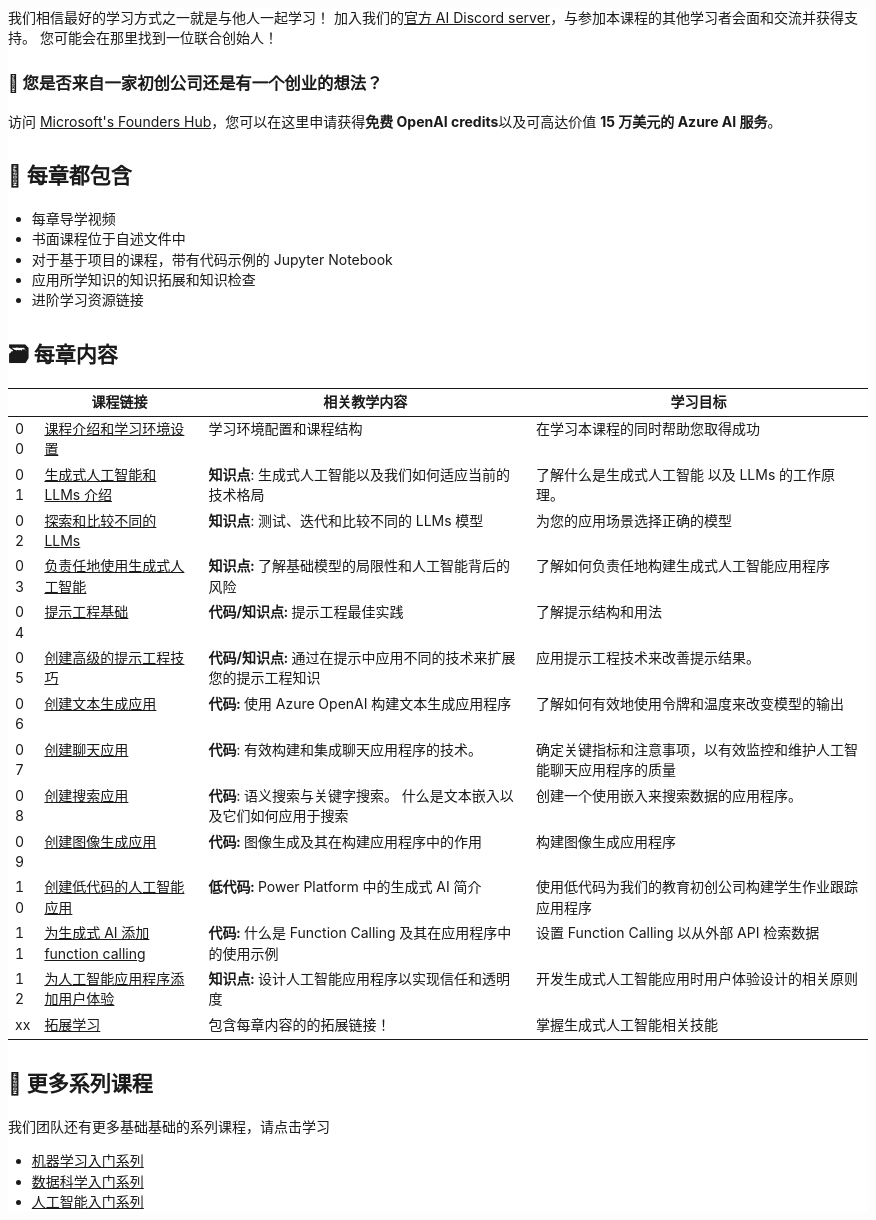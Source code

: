 我们相信最好的学习方式之一就是与他人一起学习！ 加入我们的[官方 AI Discord server](https://aka.ms/genai-discord?WT.mc_id=academic-105485-koreyst)，与参加本课程的其他学习者会面和交流并获得支持。 您可能会在那里找到一位联合创始人！

### 🚀 您是否来自一家初创公司还是有一个创业的想法？

访问 [Microsoft's Founders Hub](https://aka.ms/genai-Foundershub?WT.mc_id=academic-105485-koreyst)，您可以在这里申请获得**免费 OpenAI credits**以及可高达价值 **15 万美元的 Azure AI 服务**。

## 📂 每章都包含

- 每章导学视频
- 书面课程位于自述文件中
- 对于基于项目的课程，带有代码示例的 Jupyter Notebook
- 应用所学知识的知识拓展和知识检查
- 进阶学习资源链接

## 🗃️ 每章内容

|     |                                                                  课程链接                                                                  |                             相关教学内容                              | 学习目标                                                           |  
| --- | ---------------------------------------------------------------------------------------------------------------------------------------- | ------------------------------------------------------------------- | ------------------------------------------------------------------ | 
| 00  |                 [课程介绍和学习环境设置](../../00-course-setup/translations/cn/README.md?WT.mc_id=academic-105485-koreyst)                 |                        学习环境配置和课程结构                         | 在学习本课程的同时帮助您取得成功                                   
| 01  |          [生成式人工智能和 LLMs 介绍](../../01-introduction-to-genai/translations/cn/README.md?WT.mc_id=academic-105485-koreyst)           |       **知识点**: 生成式人工智能以及我们如何适应当前的技术格局        | 了解什么是生成式人工智能 以及 LLMs 的工作原理。                    
| 02  |    [探索和比较不同的 LLMs](../../02-exploring-and-comparing-different-llms/translations/cn/README.md?WT.mc_id=academic-105485-koreyst)     |             **知识点**: 测试、迭代和比较不同的 LLMs 模型              | 为您的应用场景选择正确的模型                                       
| 03  |     [负责任地使用生成式人工智能](../../03-using-generative-ai-responsibly/translations/cn/README.md?WT.mc_id=academic-105485-koreyst)      |         **知识点:** 了解基础模型的局限性和人工智能背后的风险          | 了解如何负责任地构建生成式人工智能应用程序                         
| 04  |            [提示工程基础](../../04-prompt-engineering-fundamentals/translations/cn/README.md?WT.mc_id=academic-105485-koreyst)             |                   **代码/知识点:** 提示工程最佳实践                   | 了解提示结构和用法                                                 
| 05  |               [创建高级的提示工程技巧](../../05-advanced-prompts/translations/cn/README.md?WT.mc_id=academic-105485-koreyst)               |   **代码/知识点:** 通过在提示中应用不同的技术来扩展您的提示工程知识   | 应用提示工程技术来改善提示结果。                                   
| 06  |                [创建文本生成应用](../../06-text-generation-apps/translations/cn/README.md?WT.mc_id=academic-105485-koreyst)                |           **代码:** 使用 Azure OpenAI 构建文本生成应用程序            | 了解如何有效地使用令牌和温度来改变模型的输出                         
| 07  |               [创建聊天应用](../../07-building-chat-applications/translations/cn/README.md?WT.mc_id=academic-105485-koreyst)               |             **代码**: 有效构建和集成聊天应用程序的技术。              | 确定关键指标和注意事项，以有效监控和维护人工智能聊天应用程序的质量 
| 08  |              [创建搜索应用](../../08-building-search-applications/translations/cn/README.md?WT.mc_id=academic-105485-koreyst)              | **代码**: 语义搜索与关键字搜索。 什么是文本嵌入以及它们如何应用于搜索 | 创建一个使用嵌入来搜索数据的应用程序。                             
| 09  |            [创建图像生成应用](../../09-building-image-applications/translations/cn/README.md?WT.mc_id=academic-105485-koreyst)             |             **代码:** 图像生成及其在构建应用程序中的作用              | 构建图像生成应用程序                                               
| 10  |     [创建低代码的人工智能应用](../../10-building-low-code-ai-applications/translations/cn/README.md?WT.mc_id=academic-105485-koreyst)      |             **低代码:** Power Platform 中的生成式 AI 简介             | 使用低代码为我们的教育初创公司构建学生作业跟踪应用程序 
| 11  | [为生成式 AI 添加 function calling](../../11-integrating-with-function-calling/translations/cn/README.md?WT.mc_id=academic-105485-koreyst) |     **代码:** 什么是 Function Calling 及其在应用程序中的使用示例      | 设置 Function Calling 以从外部 API 检索数据
| 12  |   [为人工智能应用程序添加用户体验](../../12-designing-ux-for-ai-applications/translations/cn/README.md?WT.mc_id=academic-105485-koreyst)   |          **知识点:** 设计人工智能应用程序以实现信任和透明度           | 开发生成式人工智能应用时用户体验设计的相关原则
| xx  |                                [拓展学习](https://aka.ms/genai-collection?WT.mc_id=academic-105485-koreyst)                                |                      包含每章内容的的拓展链接！                       | 掌握生成式人工智能相关技能 

## 🎒 更多系列课程

我们团队还有更多基础基础的系列课程，请点击学习

- [机器学习入门系列](https://aka.ms/ml-beginners?WT.mc_id=academic-105485-koreyst)
- [数据科学入门系列](https://aka.ms/datascience-beginners?WT.mc_id=academic-105485-koreyst)
- [人工智能入门系列](https://aka.ms/ai-beginners?WT.mc_id=academic-105485-koreyst)
